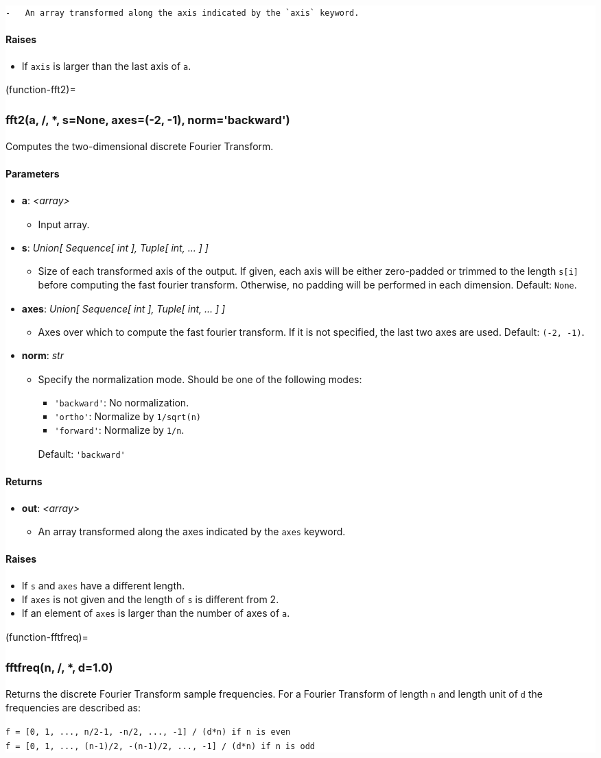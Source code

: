     -   An array transformed along the axis indicated by the `axis` keyword.

#### Raises

-   If `axis` is larger than the last axis of `a`.

(function-fft2)=
### fft2(a, /, *, s=None, axes=(-2, -1), norm='backward')

Computes the two-dimensional discrete Fourier Transform.

#### Parameters

-   **a**: _&lt;array&gt;_

    -   Input array.

-   **s**: _Union\[ Sequence\[ int ], Tuple\[ int, ... ] ]_

    -   Size of each transformed axis of the output. If given, each axis will be either zero-padded or trimmed to the length `s[i]` before computing the fast fourier transform. Otherwise, no padding will be performed in each dimension. Default: `None`.

-   **axes**: _Union\[ Sequence\[ int ], Tuple\[ int, ... ] ]_

    -  Axes over which to compute the fast fourier transform. If it is not specified, the last two axes are used. Default: `(-2, -1)`.

-   **norm**: _str_

    -   Specify the normalization mode. Should be one of the following modes:

        - `'backward'`: No normalization.
        - `'ortho'`: Normalize by `1/sqrt(n)`
        - `'forward'`: Normalize by `1/n`.

        Default: `'backward'`

#### Returns

-   **out**: _&lt;array&gt;_

    -   An array transformed along the axes indicated by the `axes` keyword.

#### Raises

-   If `s` and `axes` have a different length.
-   If `axes` is not given and the length of `s` is different from 2.
-   If an element of `axes` is larger than the number of axes of `a`.

(function-fftfreq)=
### fftfreq(n, /, *, d=1.0)

Returns the discrete Fourier Transform sample frequencies. For a Fourier Transform of length `n` and length unit of `d` the frequencies are described as:

```
f = [0, 1, ..., n/2-1, -n/2, ..., -1] / (d*n) if n is even
f = [0, 1, ..., (n-1)/2, -(n-1)/2, ..., -1] / (d*n) if n is odd
```
